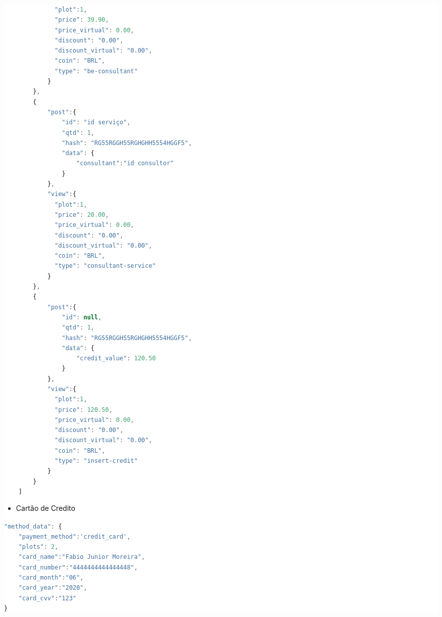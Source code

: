 ```javascript
		      "plot":1,
	          "price": 39.90,
              "price_virtual": 0.00,
              "discount": "0.00",
	          "discount_virtual": "0.00",
              "coin": "BRL",
              "type": "be-consultant"
		    }
		},
		{
		    "post":{
		        "id": "id serviço",
                "qtd": 1,
                "hash": "RG55RGGH55RGHGHH5554HGGF5",
                "data": {
                    "consultant":"id consultor"
                }
		    },
		    "view":{
		      "plot":1,
	          "price": 20.00,
              "price_virtual": 0.00,
              "discount": "0.00",
	          "discount_virtual": "0.00",
              "coin": "BRL",
              "type": "consultant-service"
		    }
		},
		{
		    "post":{
		        "id": null,
                "qtd": 1,
                "hash": "RG55RGGH55RGHGHH5554HGGF5",
                "data": {
                    "credit_value": 120.50
                }
		    },
		    "view":{
		      "plot":1,
	          "price": 120.50,
              "price_virtual": 0.00,
              "discount": "0.00",
	          "discount_virtual": "0.00",
              "coin": "BRL",
              "type": "insert-credit"
		    }
		}
	]
```

- Cartão de Credito
```javascript
"method_data": {
	"payment_method":'credit_card',
	"plots": 2,
	"card_name":"Fabio Junior Moreira",
	"card_number":"4444444444444448",
	"card_month":"06",
	"card_year":"2020",
	"card_cvv":"123"
}
```
